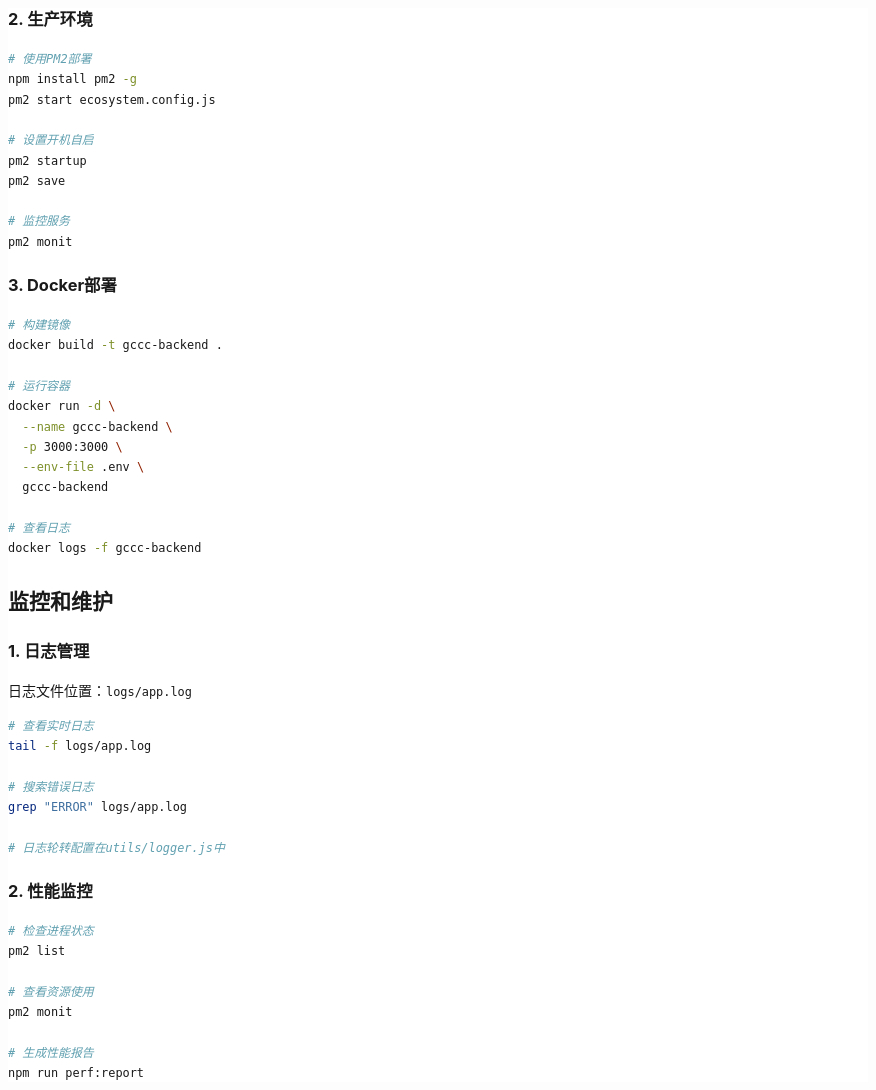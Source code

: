 ### 2. 生产环境

```bash
# 使用PM2部署
npm install pm2 -g
pm2 start ecosystem.config.js

# 设置开机自启
pm2 startup
pm2 save

# 监控服务
pm2 monit
```

### 3. Docker部署

```bash
# 构建镜像
docker build -t gccc-backend .

# 运行容器
docker run -d \
  --name gccc-backend \
  -p 3000:3000 \
  --env-file .env \
  gccc-backend

# 查看日志
docker logs -f gccc-backend
```

## 监控和维护

### 1. 日志管理

日志文件位置：`logs/app.log`

```bash
# 查看实时日志
tail -f logs/app.log

# 搜索错误日志
grep "ERROR" logs/app.log

# 日志轮转配置在utils/logger.js中
```

### 2. 性能监控

```bash
# 检查进程状态
pm2 list

# 查看资源使用
pm2 monit

# 生成性能报告
npm run perf:report
```
